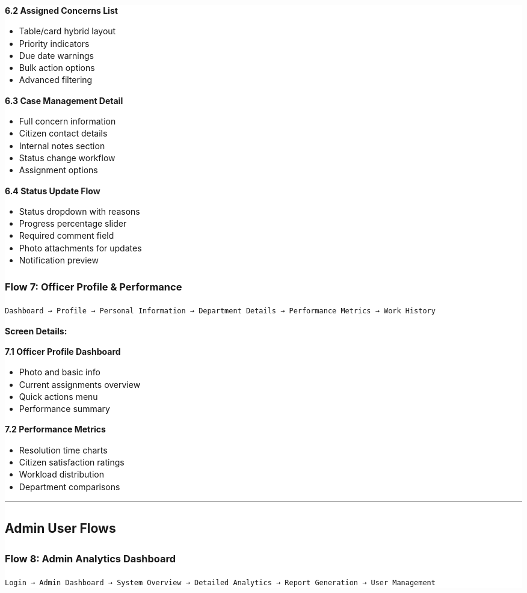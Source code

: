 **6.2 Assigned Concerns List**

- Table/card hybrid layout
- Priority indicators
- Due date warnings
- Bulk action options
- Advanced filtering

**6.3 Case Management Detail**

- Full concern information
- Citizen contact details
- Internal notes section
- Status change workflow
- Assignment options

**6.4 Status Update Flow**

- Status dropdown with reasons
- Progress percentage slider
- Required comment field
- Photo attachments for updates
- Notification preview

### **Flow 7: Officer Profile & Performance**

```
Dashboard → Profile → Personal Information → Department Details → Performance Metrics → Work History
```

**Screen Details:**

**7.1 Officer Profile Dashboard**

- Photo and basic info
- Current assignments overview
- Quick actions menu
- Performance summary

**7.2 Performance Metrics**

- Resolution time charts
- Citizen satisfaction ratings
- Workload distribution
- Department comparisons

---

## Admin User Flows

### **Flow 8: Admin Analytics Dashboard**

```
Login → Admin Dashboard → System Overview → Detailed Analytics → Report Generation → User Management
```
